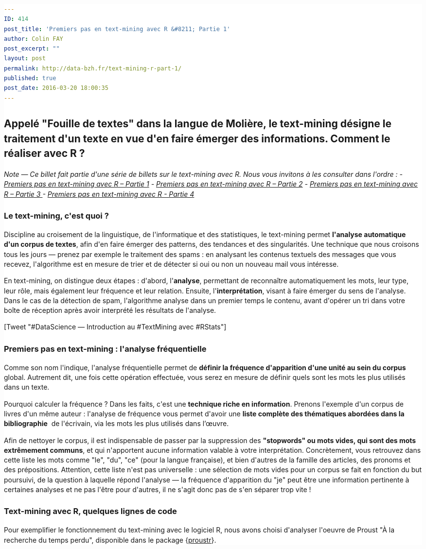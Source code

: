 ```yaml
---
ID: 414
post_title: 'Premiers pas en text-mining avec R &#8211; Partie 1'
author: Colin FAY
post_excerpt: ""
layout: post
permalink: http://data-bzh.fr/text-mining-r-part-1/
published: true
post_date: 2016-03-20 18:00:35
---
```

<h2>Appelé "Fouille de textes" dans la langue de Molière, le text-mining désigne le traitement d'un texte en vue d'en faire émerger des informations. Comment le réaliser avec R ?</h2>


<em>Note — Ce billet fait partie d'une série de billets sur le text-mining avec R. Nous vous invitons à les consulter dans l'ordre :</em>
<em>- <a href="http://data-bzh.fr/text-mining-r-part-1/" target="_blank" rel="noopener noreferrer">Premiers pas en text-mining avec R – Partie 1</a></em>
<em>- <a href="http://data-bzh.fr/text-mining-r-part-2/" target="_blank" rel="noopener noreferrer">Premiers pas en text-mining avec R – Partie 2</a></em>
<em>- <a href="http://data-bzh.fr/text-mining-r-part-3/" target="_blank" rel="noopener noreferrer">Premiers pas en text-mining avec R – Partie 3
</a>- <a href="http://data-bzh.fr/text-mining-r-part-4/" target="_blank" rel="noopener noreferrer">Premiers pas en text-mining avec R - Partie 4</a></em>
<h3>Le text-mining, c'est quoi ?</h3>
Discipline au croisement de la linguistique, de l'informatique et des statistiques, le text-mining permet <strong>l'analyse automatique d'un corpus de textes</strong>, afin d'en faire émerger des patterns, des tendances et des singularités. Une technique que nous croisons tous les jours — prenez par exemple le traitement des spams : en analysant les contenus textuels des messages que vous recevez, l'algorithme est en mesure de trier et de détecter si oui ou non un nouveau mail vous intéresse.

En text-mining, on distingue deux étapes : d'abord, l'<strong>analyse</strong>, permettant de reconnaître automatiquement les mots, leur type, leur rôle, mais également leur fréquence et leur relation. Ensuite, l'<strong>interprétation</strong>, visant à faire émerger du sens de l'analyse. Dans le cas de la détection de spam, l'algorithme analyse dans un premier temps le contenu, avant d'opérer un tri dans votre boîte de réception après avoir interprété les résultats de l'analyse.

[Tweet "#DataScience — Introduction au #TextMining avec #RStats"]
<h3>Premiers pas en text-mining : l'analyse fréquentielle</h3>
Comme son nom l'indique, l'analyse fréquentielle permet de <strong>définir la fréquence d'apparition d'une unité au sein du corpus</strong> global. Autrement dit, une fois cette opération effectuée, vous serez en mesure de définir quels sont les mots les plus utilisés dans un texte.

Pourquoi calculer la fréquence ? Dans les faits, c'est une <strong>technique riche en information</strong>. Prenons l'exemple d'un corpus de livres d'un même auteur : l'analyse de fréquence vous permet d'avoir une <strong>liste complète des thématiques abordées dans la bibliographie</strong>  de l'écrivain, via les mots les plus utilisés dans l’œuvre.

Afin de nettoyer le corpus, il est indispensable de passer par la suppression des <strong>"stopwords" ou mots vides, qui sont des mots extrêmement communs</strong>, et qui n'apportent aucune information valable à votre interprétation. Concrètement, vous retrouvez dans cette liste les mots comme "le", "du", "ce" (pour la langue française), et bien d'autres de la famille des articles, des pronoms et des prépositions. Attention, cette liste n'est pas universelle : une sélection de mots vides pour un corpus se fait en fonction du but poursuivi, de la question à laquelle répond l'analyse — la fréquence d'apparition du "je" peut être une information pertinente à certaines analyses et ne pas l'être pour d'autres, il ne s'agit donc pas de s'en séparer trop vite !
<h3>Text-mining avec R, quelques lignes de code</h3>
Pour exemplifier le fonctionnement du text-mining avec le logiciel R, nous avons choisi d'analyser l'oeuvre de Proust "À la recherche du temps perdu", disponible dans le package {<a href="https://cran.r-project.org/web/packages/proustr/index.html" target="_blank" rel="noopener noreferrer">proustr</a>}.

